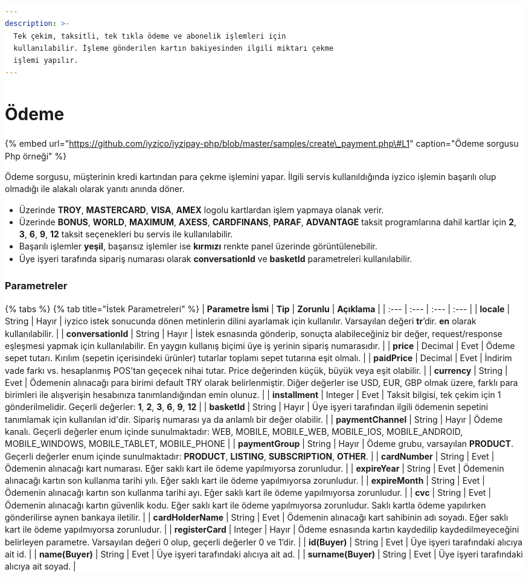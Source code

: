 ```yaml
---
description: >-
  Tek çekim, taksitli, tek tıkla ödeme ve abonelik işlemleri için
  kullanılabilir. İşleme gönderilen kartın bakiyesinden ilgili miktarı çekme
  işlemi yapılır.
---
```


# Ödeme

{% embed url="https://github.com/iyzico/iyzipay-php/blob/master/samples/create\_payment.php\#L1" caption="Ödeme sorgusu Php örneği" %}

Ödeme sorgusu, müşterinin kredi kartından para çekme işlemini yapar. İlgili servis kullanıldığında iyzico işlemin başarılı olup olmadığı ile alakalı olarak yanıtı anında döner.

* Üzerinde **TROY**, **MASTERCARD**, **VISA**, **AMEX** logolu kartlardan işlem yapmaya olanak verir.
* Üzerinde **BONUS**, **WORLD**, **MAXIMUM**, **AXESS**, **CARDFINANS**, **PARAF**, **ADVANTAGE** taksit programlarına dahil kartlar için **2**, **3**, **6**, **9**, **12** taksit seçenekleri bu servis ile kullanılabilir.
* Başarılı işlemler **yeşil**, başarısız işlemler ise **kırmızı** renkte panel üzerinde görüntülenebilir.
* Üye işyeri tarafında sipariş numarası olarak **conversationId** ve **basketId** parametreleri kullanılabilir.

### Parametreler

{% tabs %}
{% tab title="İstek Parametreleri" %}
| **Parametre İsmi** | **Tip** | **Zorunlu** | **Açıklama** |
| :--- | :--- | :--- | :--- |
| **locale** | String | Hayır | iyzico istek sonucunda dönen metinlerin dilini ayarlamak için kullanılır. Varsayılan değeri **tr**’dir. **en** olarak kullanılabilir. |
| **conversationId** | String | Hayır | İstek esnasında gönderip, sonuçta alabileceğiniz bir değer, request/response eşleşmesi yapmak için kullanılabilir. En yaygın kullanış biçimi üye iş yerinin sipariş numarasıdır. |
| **price** | Decimal | Evet | Ödeme sepet tutarı. Kırılım \(sepetin içerisindeki ürünler\) tutarlar toplamı sepet tutarına eşit olmalı. |
| **paidPrice** | Decimal | Evet | İndirim vade farkı vs. hesaplanmış POS’tan geçecek nihai tutar. Price değerinden küçük, büyük veya eşit olabilir. |
| **currency** | String | Evet | Ödemenin alınacağı para birimi default TRY olarak belirlenmiştir. Diğer değerler ise USD, EUR, GBP olmak üzere, farklı para birimleri ile alışverişin hesabınıza tanımlandığından emin olunuz. |
| **installment** | Integer | Evet | Taksit bilgisi, tek çekim için 1 gönderilmelidir. Geçerli değerler: **1**, **2**, **3**, **6**, **9**, **12** |
| **basketId** | String | Hayır | Üye işyeri tarafından ilgili ödemenin sepetini tanımlamak için kullanılan id'dir. Sipariş numarası ya da anlamlı bir değer olabilir. |
| **paymentChannel** | String | Hayır | Ödeme kanalı. Geçerli değerler enum içinde sunulmaktadır: WEB, MOBILE, MOBILE\_WEB, MOBILE\_IOS, MOBILE\_ANDROID, MOBILE\_WINDOWS, MOBILE\_TABLET, MOBILE\_PHONE |
| **paymentGroup** | String | Hayır | Ödeme grubu, varsayılan **PRODUCT**. Geçerli değerler enum içinde sunulmaktadır: **PRODUCT**, **LISTING**, **SUBSCRIPTION**, **OTHER**. |
| **cardNumber** | String | Evet | Ödemenin alınacağı kart numarası. Eğer saklı kart ile ödeme yapılmıyorsa zorunludur. |
| **expireYear** | String | Evet | Ödemenin alınacağı kartın son kullanma tarihi yılı. Eğer saklı kart ile ödeme yapılmıyorsa zorunludur. |
| **expireMonth** | String | Evet | Ödemenin alınacağı kartın son kullanma tarihi ayı. Eğer saklı kart ile ödeme yapılmıyorsa zorunludur. |
| **cvc** | String | Evet | Ödemenin alınacağı kartın güvenlik kodu. Eğer saklı kart ile ödeme yapılmıyorsa zorunludur. Saklı kartla ödeme yapılırken gönderilirse aynen bankaya iletilir. |
| **cardHolderName** | String | Evet | Ödemenin alınacağı kart sahibinin adı soyadı. Eğer saklı kart ile ödeme yapılmıyorsa zorunludur. |
| **registerCard** | Integer | Hayır | Ödeme esnasında kartın kaydedilip kaydedilmeyeceğini belirleyen parametre. Varsayılan değeri 0 olup, geçerli değerler 0 ve 1’dir. |
| **id\(Buyer\)** | String | Evet | Üye işyeri tarafındaki alıcıya ait id. |
| **name\(Buyer\)** | String | Evet | Üye işyeri tarafındaki alıcıya ait ad. |
| **surname\(Buyer\)** | String | Evet | Üye işyeri tarafındaki alıcıya ait soyad. |